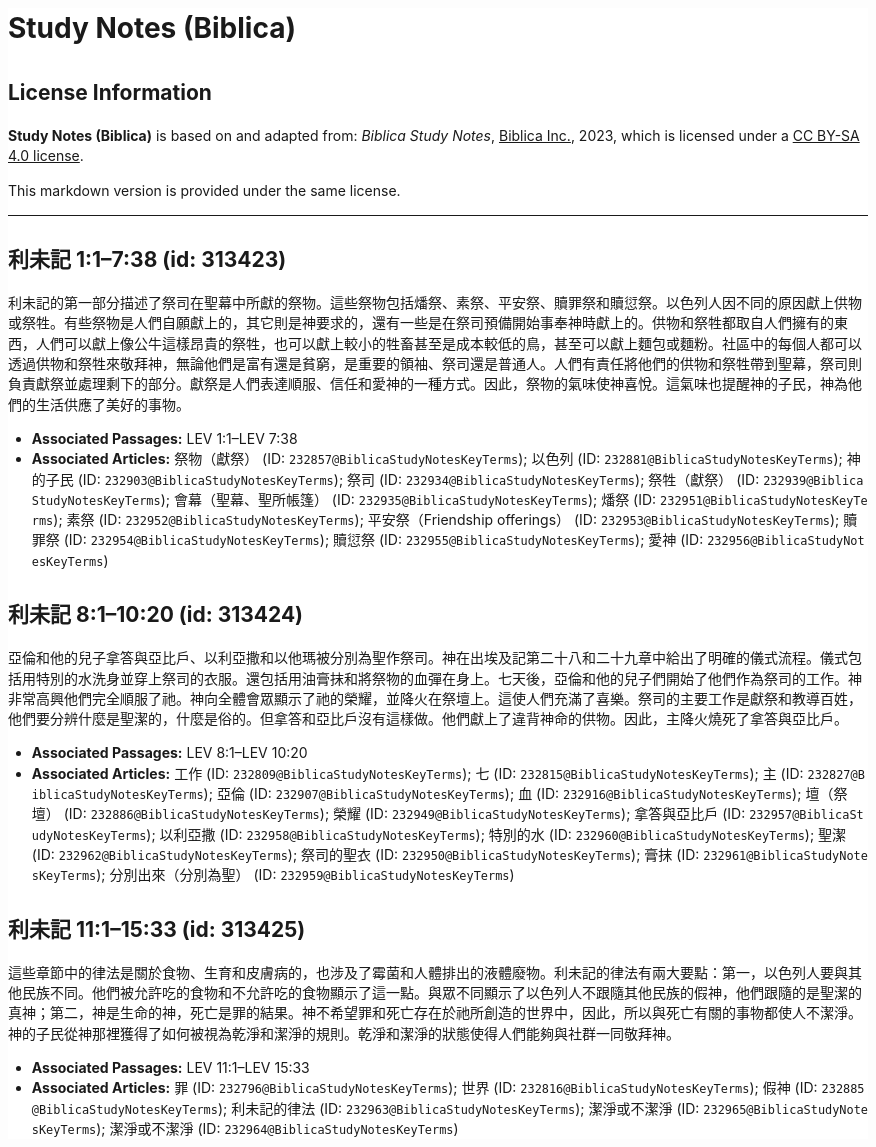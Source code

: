 # Study Notes (Biblica)

## License Information

**Study Notes (Biblica)** is based on and adapted from: _Biblica Study Notes_, [Biblica Inc.](https://www.biblica.com/), 2023, which is licensed under a [CC BY-SA 4.0 license](https://creativecommons.org/licenses/by-sa/4.0/legalcode.en).

This markdown version is provided under the same license.



--------------------------------

## 利未記 1:1–7:38 (id: 313423)

利未記的第一部分描述了祭司在聖幕中所獻的祭物。這些祭物包括燔祭、素祭、平安祭、贖罪祭和贖愆祭。以色列人因不同的原因獻上供物或祭牲。有些祭物是人們自願獻上的，其它則是神要求的，還有一些是在祭司預備開始事奉神時獻上的。供物和祭牲都取自人們擁有的東西，人們可以獻上像公牛這樣昂貴的祭牲，也可以獻上較小的牲畜甚至是成本較低的鳥，甚至可以獻上麵包或麵粉。社區中的每個人都可以透過供物和祭牲來敬拜神，無論他們是富有還是貧窮，是重要的領袖、祭司還是普通人。人們有責任將他們的供物和祭牲帶到聖幕，祭司則負責獻祭並處理剩下的部分。獻祭是人們表達順服、信任和愛神的一種方式。因此，祭物的氣味使神喜悅。這氣味也提醒神的子民，神為他們的生活供應了美好的事物。

* **Associated Passages:** LEV 1:1–LEV 7:38
* **Associated Articles:** 祭物（獻祭） (ID: `232857@BiblicaStudyNotesKeyTerms`); 以色列 (ID: `232881@BiblicaStudyNotesKeyTerms`); 神的子民 (ID: `232903@BiblicaStudyNotesKeyTerms`); 祭司 (ID: `232934@BiblicaStudyNotesKeyTerms`); 祭牲（獻祭） (ID: `232939@BiblicaStudyNotesKeyTerms`); 會幕（聖幕、聖所帳篷） (ID: `232935@BiblicaStudyNotesKeyTerms`); 燔祭 (ID: `232951@BiblicaStudyNotesKeyTerms`); 素祭 (ID: `232952@BiblicaStudyNotesKeyTerms`); 平安祭（Friendship offerings） (ID: `232953@BiblicaStudyNotesKeyTerms`); 贖罪祭 (ID: `232954@BiblicaStudyNotesKeyTerms`); 贖愆祭 (ID: `232955@BiblicaStudyNotesKeyTerms`); 愛神 (ID: `232956@BiblicaStudyNotesKeyTerms`)

## 利未記 8:1–10:20 (id: 313424)

亞倫和他的兒子拿答與亞比戶、以利亞撒和以他瑪被分別為聖作祭司。神在出埃及記第二十八和二十九章中給出了明確的儀式流程。儀式包括用特別的水洗身並穿上祭司的衣服。還包括用油膏抹和將祭物的血彈在身上。七天後，亞倫和他的兒子們開始了他們作為祭司的工作。神非常高興他們完全順服了祂。神向全體會眾顯示了祂的榮耀，並降火在祭壇上。這使人們充滿了喜樂。祭司的主要工作是獻祭和教導百姓，他們要分辨什麼是聖潔的，什麼是俗的。但拿答和亞比戶沒有這樣做。他們獻上了違背神命的供物。因此，主降火燒死了拿答與亞比戶。

* **Associated Passages:** LEV 8:1–LEV 10:20
* **Associated Articles:** 工作 (ID: `232809@BiblicaStudyNotesKeyTerms`); 七 (ID: `232815@BiblicaStudyNotesKeyTerms`); 主 (ID: `232827@BiblicaStudyNotesKeyTerms`); 亞倫 (ID: `232907@BiblicaStudyNotesKeyTerms`); 血 (ID: `232916@BiblicaStudyNotesKeyTerms`); 壇（祭壇） (ID: `232886@BiblicaStudyNotesKeyTerms`); 榮耀 (ID: `232949@BiblicaStudyNotesKeyTerms`); 拿答與亞比戶 (ID: `232957@BiblicaStudyNotesKeyTerms`); 以利亞撒 (ID: `232958@BiblicaStudyNotesKeyTerms`); 特別的水 (ID: `232960@BiblicaStudyNotesKeyTerms`); 聖潔 (ID: `232962@BiblicaStudyNotesKeyTerms`); 祭司的聖衣 (ID: `232950@BiblicaStudyNotesKeyTerms`); 膏抹 (ID: `232961@BiblicaStudyNotesKeyTerms`); 分別出來（分別為聖） (ID: `232959@BiblicaStudyNotesKeyTerms`)

## 利未記 11:1–15:33 (id: 313425)

這些章節中的律法是關於食物、生育和皮膚病的，也涉及了霉菌和人體排出的液體廢物。利未記的律法有兩大要點：第一，以色列人要與其他民族不同。他們被允許吃的食物和不允許吃的食物顯示了這一點。與眾不同顯示了以色列人不跟隨其他民族的假神，他們跟隨的是聖潔的真神；第二，神是生命的神，死亡是罪的結果。神不希望罪和死亡存在於祂所創造的世界中，因此，所以與死亡有關的事物都使人不潔淨。神的子民從神那裡獲得了如何被視為乾淨和潔淨的規則。乾淨和潔淨的狀態使得人們能夠與社群一同敬拜神。

* **Associated Passages:** LEV 11:1–LEV 15:33
* **Associated Articles:** 罪 (ID: `232796@BiblicaStudyNotesKeyTerms`); 世界 (ID: `232816@BiblicaStudyNotesKeyTerms`); 假神 (ID: `232885@BiblicaStudyNotesKeyTerms`); 利未記的律法 (ID: `232963@BiblicaStudyNotesKeyTerms`); 潔淨或不潔淨 (ID: `232965@BiblicaStudyNotesKeyTerms`); 潔淨或不潔淨 (ID: `232964@BiblicaStudyNotesKeyTerms`)
